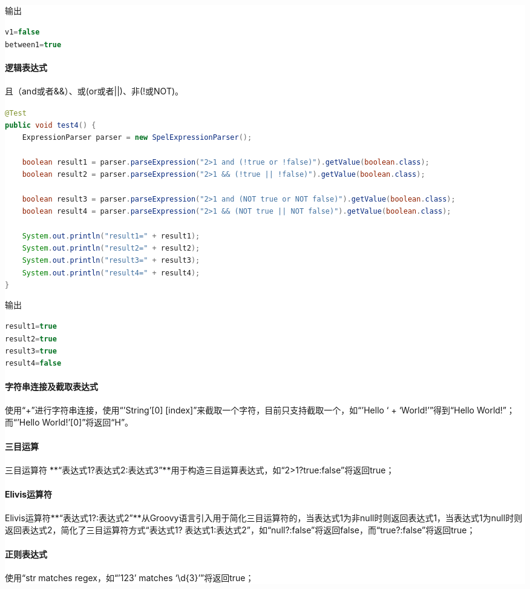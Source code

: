 输出

```java
v1=false
between1=true
```

#### 逻辑表达式

且（and或者&&）、或(or或者||)、非(!或NOT)。

```java
@Test
public void test4() {
    ExpressionParser parser = new SpelExpressionParser();

    boolean result1 = parser.parseExpression("2>1 and (!true or !false)").getValue(boolean.class);
    boolean result2 = parser.parseExpression("2>1 && (!true || !false)").getValue(boolean.class);

    boolean result3 = parser.parseExpression("2>1 and (NOT true or NOT false)").getValue(boolean.class);
    boolean result4 = parser.parseExpression("2>1 && (NOT true || NOT false)").getValue(boolean.class);

    System.out.println("result1=" + result1);
    System.out.println("result2=" + result2);
    System.out.println("result3=" + result3);
    System.out.println("result4=" + result4);
}
```

输出

```java
result1=true
result2=true
result3=true
result4=false
```

#### 字符串连接及截取表达式

使用“+”进行字符串连接，使用“’String’\[0\] \[index\]”来截取一个字符，目前只支持截取一个，如“’Hello ‘ + ‘World!’”得到“Hello World!”；而“’Hello World!’\[0\]”将返回“H”。

#### 三目运算

三目运算符 **“表达式1?表达式2:表达式3”**用于构造三目运算表达式，如“2>1?true:false”将返回true；

#### Elivis运算符

Elivis运算符**“表达式1?:表达式2”**从Groovy语言引入用于简化三目运算符的，当表达式1为非null时则返回表达式1，当表达式1为null时则返回表达式2，简化了三目运算符方式“表达式1? 表达式1:表达式2”，如“null?:false”将返回false，而“true?:false”将返回true；

#### 正则表达式

使用“str matches regex，如“’123’ matches ‘\\d{3}’”将返回true；
